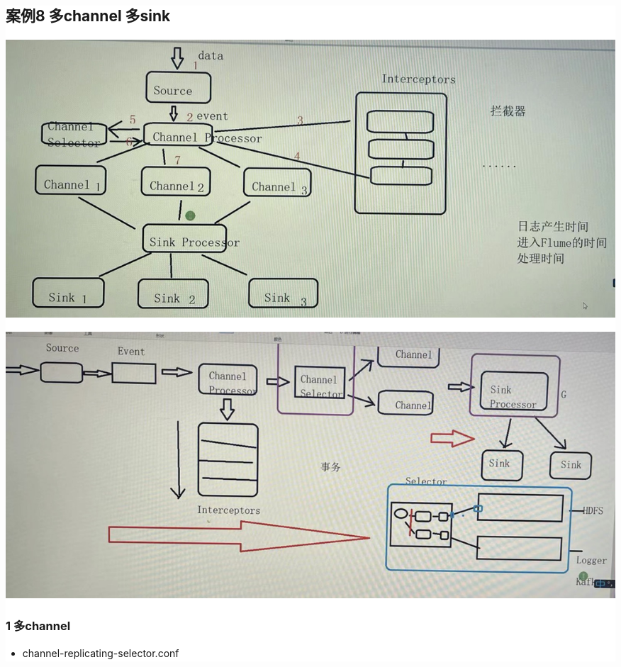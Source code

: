 

## 案例8 多channel 多sink

![](pictures/other/flume1.jpg)



![](pictures/other/flume2.jpg)

### 1 多channel

- channel-replicating-selector.conf
